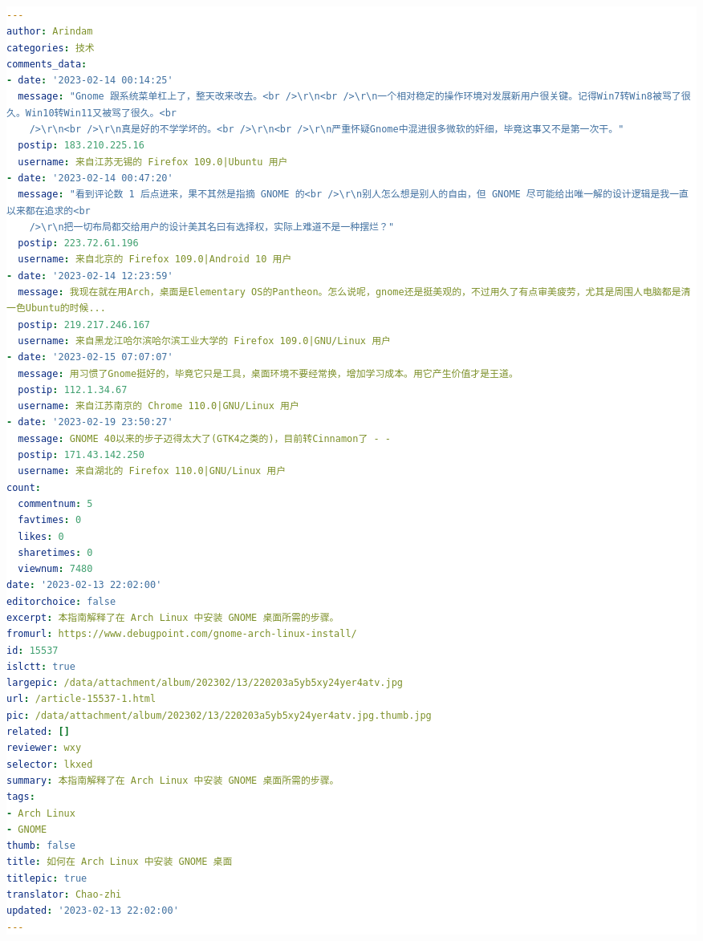 ```yaml
---
author: Arindam
categories: 技术
comments_data:
- date: '2023-02-14 00:14:25'
  message: "Gnome 跟系统菜单杠上了，整天改来改去。<br />\r\n<br />\r\n一个相对稳定的操作环境对发展新用户很关键。记得Win7转Win8被骂了很久。Win10转Win11又被骂了很久。<br
    />\r\n<br />\r\n真是好的不学学坏的。<br />\r\n<br />\r\n严重怀疑Gnome中混进很多微软的奸细，毕竟这事又不是第一次干。"
  postip: 183.210.225.16
  username: 来自江苏无锡的 Firefox 109.0|Ubuntu 用户
- date: '2023-02-14 00:47:20'
  message: "看到评论数 1 后点进来，果不其然是指摘 GNOME 的<br />\r\n别人怎么想是别人的自由，但 GNOME 尽可能给出唯一解的设计逻辑是我一直以来都在追求的<br
    />\r\n把一切布局都交给用户的设计美其名曰有选择权，实际上难道不是一种摆烂？"
  postip: 223.72.61.196
  username: 来自北京的 Firefox 109.0|Android 10 用户
- date: '2023-02-14 12:23:59'
  message: 我现在就在用Arch，桌面是Elementary OS的Pantheon。怎么说呢，gnome还是挺美观的，不过用久了有点审美疲劳，尤其是周围人电脑都是清一色Ubuntu的时候...
  postip: 219.217.246.167
  username: 来自黑龙江哈尔滨哈尔滨工业大学的 Firefox 109.0|GNU/Linux 用户
- date: '2023-02-15 07:07:07'
  message: 用习惯了Gnome挺好的，毕竟它只是工具，桌面环境不要经常换，增加学习成本。用它产生价值才是王道。
  postip: 112.1.34.67
  username: 来自江苏南京的 Chrome 110.0|GNU/Linux 用户
- date: '2023-02-19 23:50:27'
  message: GNOME 40以来的步子迈得太大了(GTK4之类的)，目前转Cinnamon了 - -
  postip: 171.43.142.250
  username: 来自湖北的 Firefox 110.0|GNU/Linux 用户
count:
  commentnum: 5
  favtimes: 0
  likes: 0
  sharetimes: 0
  viewnum: 7480
date: '2023-02-13 22:02:00'
editorchoice: false
excerpt: 本指南解释了在 Arch Linux 中安装 GNOME 桌面所需的步骤。
fromurl: https://www.debugpoint.com/gnome-arch-linux-install/
id: 15537
islctt: true
largepic: /data/attachment/album/202302/13/220203a5yb5xy24yer4atv.jpg
url: /article-15537-1.html
pic: /data/attachment/album/202302/13/220203a5yb5xy24yer4atv.jpg.thumb.jpg
related: []
reviewer: wxy
selector: lkxed
summary: 本指南解释了在 Arch Linux 中安装 GNOME 桌面所需的步骤。
tags:
- Arch Linux
- GNOME
thumb: false
title: 如何在 Arch Linux 中安装 GNOME 桌面
titlepic: true
translator: Chao-zhi
updated: '2023-02-13 22:02:00'
---
```
